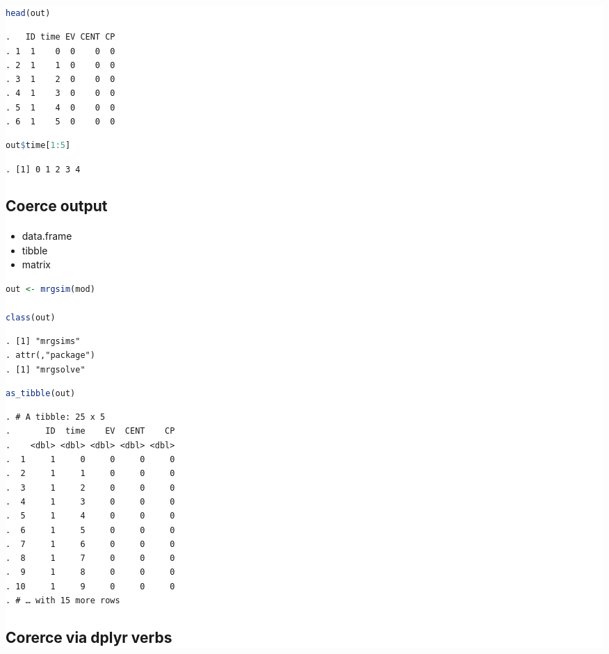 ``` r
head(out)
```

    .   ID time EV CENT CP
    . 1  1    0  0    0  0
    . 2  1    1  0    0  0
    . 3  1    2  0    0  0
    . 4  1    3  0    0  0
    . 5  1    4  0    0  0
    . 6  1    5  0    0  0

``` r
out$time[1:5]
```

    . [1] 0 1 2 3 4

## Coerce output

  - data.frame
  - tibble
  - matrix



``` r
out <- mrgsim(mod)

class(out)
```

    . [1] "mrgsims"
    . attr(,"package")
    . [1] "mrgsolve"

``` r
as_tibble(out)
```

    . # A tibble: 25 x 5
    .       ID  time    EV  CENT    CP
    .    <dbl> <dbl> <dbl> <dbl> <dbl>
    .  1     1     0     0     0     0
    .  2     1     1     0     0     0
    .  3     1     2     0     0     0
    .  4     1     3     0     0     0
    .  5     1     4     0     0     0
    .  6     1     5     0     0     0
    .  7     1     6     0     0     0
    .  8     1     7     0     0     0
    .  9     1     8     0     0     0
    . 10     1     9     0     0     0
    . # … with 15 more rows

## Corerce via dplyr verbs
